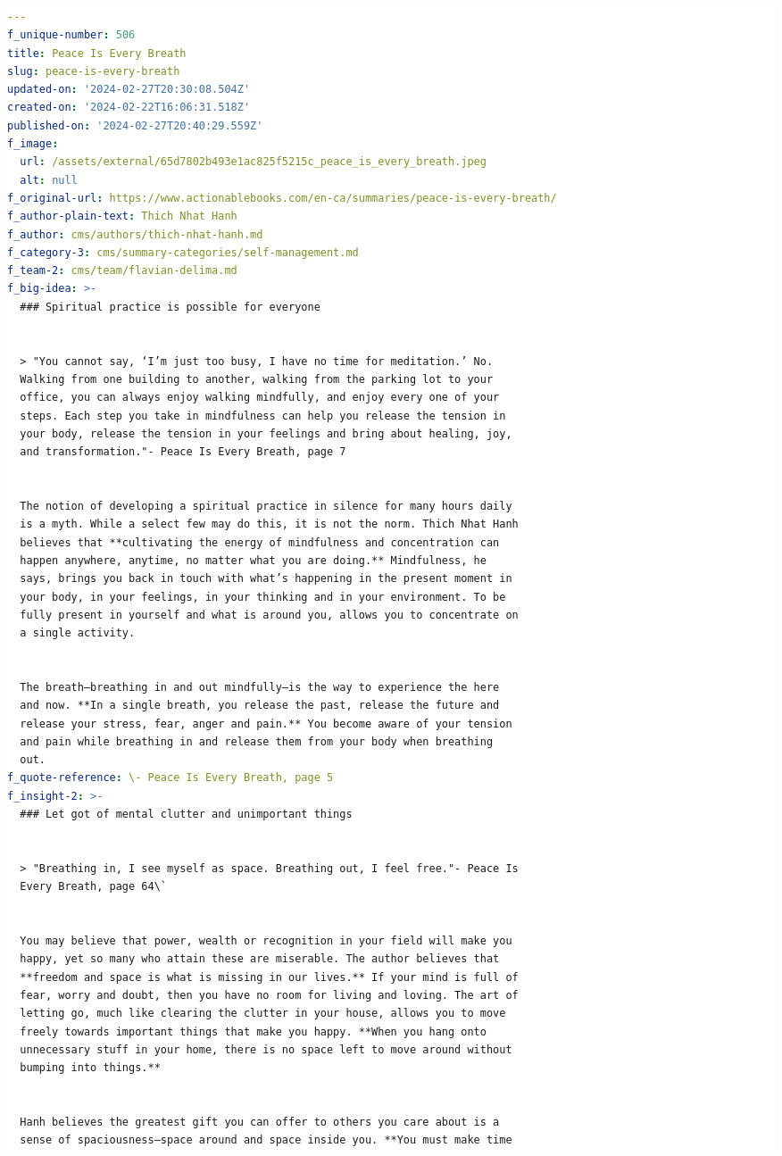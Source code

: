 ```yaml
---
f_unique-number: 506
title: Peace Is Every Breath
slug: peace-is-every-breath
updated-on: '2024-02-27T20:30:08.504Z'
created-on: '2024-02-22T16:06:31.518Z'
published-on: '2024-02-27T20:40:29.559Z'
f_image:
  url: /assets/external/65d7802b493e1ac825f5215c_peace_is_every_breath.jpeg
  alt: null
f_original-url: https://www.actionablebooks.com/en-ca/summaries/peace-is-every-breath/
f_author-plain-text: Thich Nhat Hanh
f_author: cms/authors/thich-nhat-hanh.md
f_category-3: cms/summary-categories/self-management.md
f_team-2: cms/team/flavian-delima.md
f_big-idea: >-
  ### Spiritual practice is possible for everyone


  > "You cannot say, ‘I’m just too busy, I have no time for meditation.’ No.
  Walking from one building to another, walking from the parking lot to your
  office, you can always enjoy walking mindfully, and enjoy every one of your
  steps. Each step you take in mindfulness can help you release the tension in
  your body, release the tension in your feelings and bring about healing, joy,
  and transformation."- Peace Is Every Breath, page 7


  The notion of developing a spiritual practice in silence for many hours daily
  is a myth. While a select few may do this, it is not the norm. Thich Nhat Hanh
  believes that **cultivating the energy of mindfulness and concentration can
  happen anywhere, anytime, no matter what you are doing.** Mindfulness, he
  says, brings you back in touch with what’s happening in the present moment in
  your body, in your feelings, in your thinking and in your environment. To be
  fully present in yourself and what is around you, allows you to concentrate on
  a single activity.


  The breath—breathing in and out mindfully—is the way to experience the here
  and now. **In a single breath, you release the past, release the future and
  release your stress, fear, anger and pain.** You become aware of your tension
  and pain while breathing in and release them from your body when breathing
  out.
f_quote-reference: \- Peace Is Every Breath, page 5
f_insight-2: >-
  ### Let got of mental clutter and unimportant things


  > "Breathing in, I see myself as space. Breathing out, I feel free."- Peace Is
  Every Breath, page 64\`


  You may believe that power, wealth or recognition in your field will make you
  happy, yet so many who attain these are miserable. The author believes that
  **freedom and space is what is missing in our lives.** If your mind is full of
  fear, worry and doubt, then you have no room for living and loving. The art of
  letting go, much like clearing the clutter in your house, allows you to move
  freely towards important things that make you happy. **When you hang onto
  unnecessary stuff in your home, there is no space left to move around without
  bumping into things.**


  Hanh believes the greatest gift you can offer to others you care about is a
  sense of spaciousness—space around and space inside you. **You must make time
```